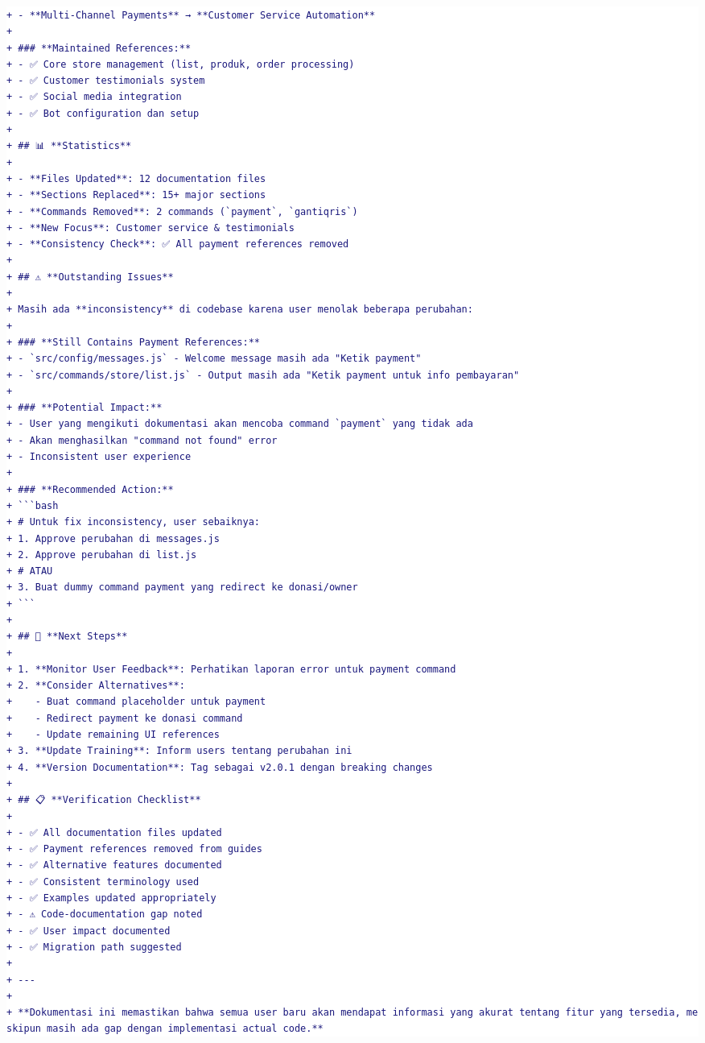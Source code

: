```diff
+ - **Multi-Channel Payments** → **Customer Service Automation**
+ 
+ ### **Maintained References:**
+ - ✅ Core store management (list, produk, order processing)
+ - ✅ Customer testimonials system
+ - ✅ Social media integration
+ - ✅ Bot configuration dan setup
+ 
+ ## 📊 **Statistics**
+ 
+ - **Files Updated**: 12 documentation files
+ - **Sections Replaced**: 15+ major sections
+ - **Commands Removed**: 2 commands (`payment`, `gantiqris`)
+ - **New Focus**: Customer service & testimonials
+ - **Consistency Check**: ✅ All payment references removed
+ 
+ ## ⚠️ **Outstanding Issues**
+ 
+ Masih ada **inconsistency** di codebase karena user menolak beberapa perubahan:
+ 
+ ### **Still Contains Payment References:**
+ - `src/config/messages.js` - Welcome message masih ada "Ketik payment"
+ - `src/commands/store/list.js` - Output masih ada "Ketik payment untuk info pembayaran"
+ 
+ ### **Potential Impact:**
+ - User yang mengikuti dokumentasi akan mencoba command `payment` yang tidak ada
+ - Akan menghasilkan "command not found" error
+ - Inconsistent user experience
+ 
+ ### **Recommended Action:**
+ ```bash
+ # Untuk fix inconsistency, user sebaiknya:
+ 1. Approve perubahan di messages.js 
+ 2. Approve perubahan di list.js
+ # ATAU
+ 3. Buat dummy command payment yang redirect ke donasi/owner
+ ```
+ 
+ ## 🎯 **Next Steps**
+ 
+ 1. **Monitor User Feedback**: Perhatikan laporan error untuk payment command
+ 2. **Consider Alternatives**: 
+    - Buat command placeholder untuk payment
+    - Redirect payment ke donasi command
+    - Update remaining UI references
+ 3. **Update Training**: Inform users tentang perubahan ini
+ 4. **Version Documentation**: Tag sebagai v2.0.1 dengan breaking changes
+ 
+ ## 📋 **Verification Checklist**
+ 
+ - ✅ All documentation files updated
+ - ✅ Payment references removed from guides
+ - ✅ Alternative features documented  
+ - ✅ Consistent terminology used
+ - ✅ Examples updated appropriately
+ - ⚠️ Code-documentation gap noted
+ - ✅ User impact documented
+ - ✅ Migration path suggested
+ 
+ ---
+ 
+ **Dokumentasi ini memastikan bahwa semua user baru akan mendapat informasi yang akurat tentang fitur yang tersedia, meskipun masih ada gap dengan implementasi actual code.** 
```